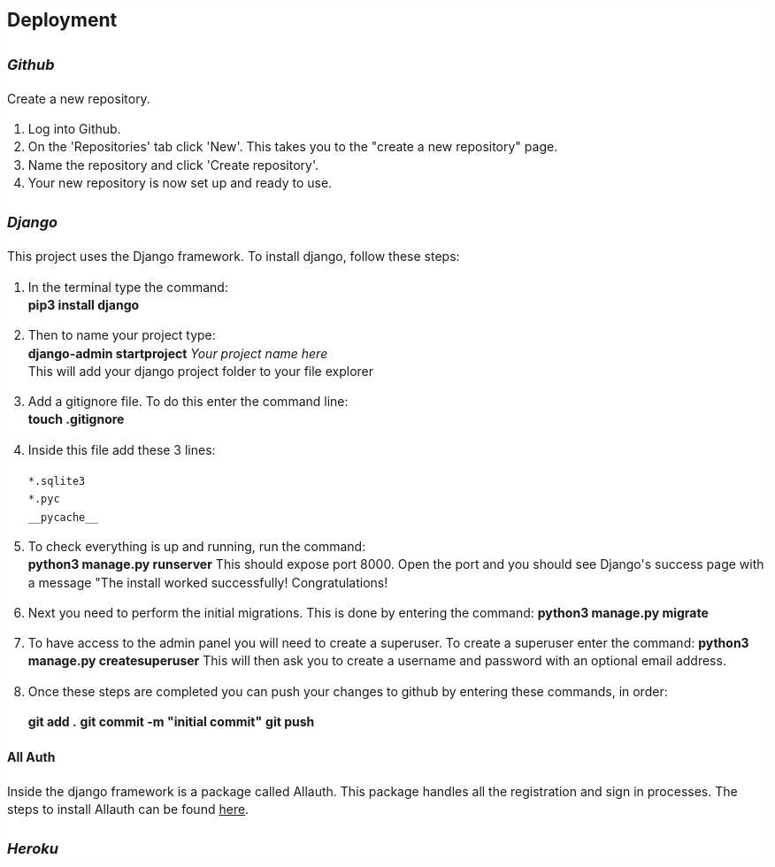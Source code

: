 ## Deployment

### ***Github***

Create a new repository.

1. Log into Github.
2. On the 'Repositories' tab click 'New'. This takes you to the "create a new repository" page.
3. Name the repository and click 'Create repository'.
4. Your new repository is now set up and ready to use.

### ***Django***

This project uses the Django framework. To install django, follow these steps:

1. In the terminal type the command:  
   **pip3 install django**
2. Then to name your project type:  
   **django-admin startproject** *Your project name here*  
This will add your django project folder to your file explorer
3. Add a gitignore file. To do this enter the command line:  
   **touch .gitignore**
4. Inside this file add these 3 lines:  
    ``` 
    *.sqlite3
    *.pyc
    __pycache__
    ```
5. To check everything is up and running, run the command:  
   **python3 manage.py runserver**
    This should expose port 8000. Open the port and you should see Django's success page with a message "The install worked successfully! Congratulations!
6. Next you need to perform the initial migrations. This is done by entering the command:
   **python3 manage.py migrate**
7. To have access to the admin panel you will need to create a superuser. To create a superuser enter the command:
   **python3 manage.py createsuperuser**
    This will then ask you to create a username and password with an optional email address.
8. Once these steps are completed you can push your changes to github by entering these commands, in order:
    
   **git add .**
   **git commit -m "initial commit"**
   **git push**
    

#### All Auth

Inside the django framework is a package called Allauth. This package handles all the registration and sign in processes. The steps to install Allauth can be found [here](https://django-allauth.readthedocs.io/en/latest/installation.html).


### ***Heroku***
